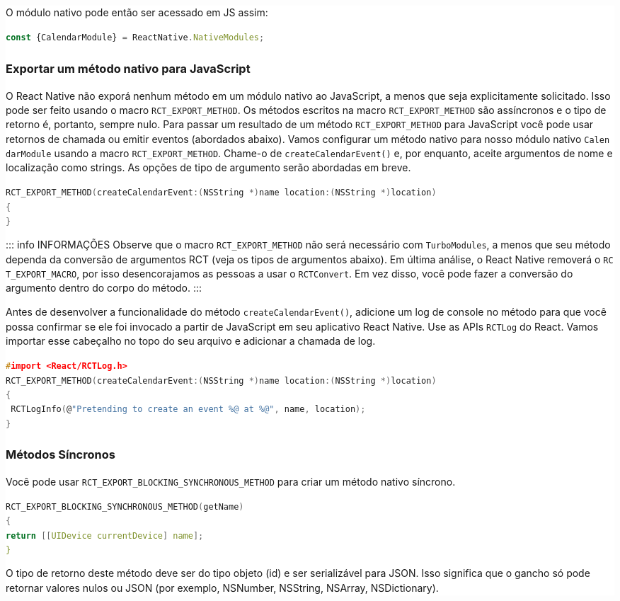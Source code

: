 O módulo nativo pode então ser acessado em JS assim:

```js
const {CalendarModule} = ReactNative.NativeModules;
```

### Exportar um método nativo para JavaScript

O React Native não exporá nenhum método em um módulo nativo ao JavaScript, a menos que seja explicitamente solicitado. Isso pode ser feito usando o macro `RCT_EXPORT_METHOD`. Os métodos escritos na macro `RCT_EXPORT_METHOD` são assíncronos e o tipo de retorno é, portanto, sempre nulo. Para passar um resultado de um método `RCT_EXPORT_METHOD` para JavaScript você pode usar retornos de chamada ou emitir eventos (abordados abaixo). Vamos configurar um método nativo para nosso módulo nativo `CalendarModule` usando a macro `RCT_EXPORT_METHOD`. Chame-o de `createCalendarEvent()` e, por enquanto, aceite argumentos de nome e localização como strings. As opções de tipo de argumento serão abordadas em breve.

```cpp
RCT_EXPORT_METHOD(createCalendarEvent:(NSString *)name location:(NSString *)location)
{
}
```

::: info INFORMAÇÕES
Observe que o macro `RCT_EXPORT_METHOD` não será necessário com `TurboModules`, a menos que seu método dependa da conversão de argumentos RCT (veja os tipos de argumentos abaixo). Em última análise, o React Native removerá o `RCT_EXPORT_MACRO`, por isso desencorajamos as pessoas a usar o `RCTConvert`. Em vez disso, você pode fazer a conversão do argumento dentro do corpo do método.
:::

Antes de desenvolver a funcionalidade do método `createCalendarEvent()`, adicione um log de console no método para que você possa confirmar se ele foi invocado a partir de JavaScript em seu aplicativo React Native. Use as APIs `RCTLog` do React. Vamos importar esse cabeçalho no topo do seu arquivo e adicionar a chamada de log.

```c
#import <React/RCTLog.h>
RCT_EXPORT_METHOD(createCalendarEvent:(NSString *)name location:(NSString *)location)
{
 RCTLogInfo(@"Pretending to create an event %@ at %@", name, location);
}
```

### Métodos Síncronos

Você pode usar `RCT_EXPORT_BLOCKING_SYNCHRONOUS_METHOD` para criar um método nativo síncrono.

```c
RCT_EXPORT_BLOCKING_SYNCHRONOUS_METHOD(getName)
{
return [[UIDevice currentDevice] name];
}
```

O tipo de retorno deste método deve ser do tipo objeto (id) e ser serializável para JSON. Isso significa que o gancho só pode retornar valores nulos ou JSON (por exemplo, NSNumber, NSString, NSArray, NSDictionary).
